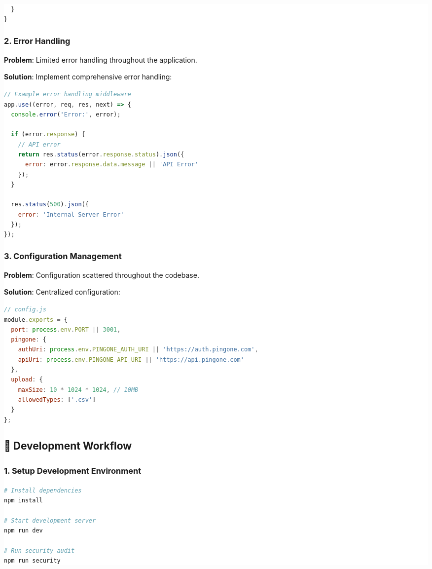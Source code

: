```javascript
  }
}
```

### 2. Error Handling
**Problem**: Limited error handling throughout the application.

**Solution**: Implement comprehensive error handling:
```javascript
// Example error handling middleware
app.use((error, req, res, next) => {
  console.error('Error:', error);
  
  if (error.response) {
    // API error
    return res.status(error.response.status).json({
      error: error.response.data.message || 'API Error'
    });
  }
  
  res.status(500).json({
    error: 'Internal Server Error'
  });
});
```

### 3. Configuration Management
**Problem**: Configuration scattered throughout the codebase.

**Solution**: Centralized configuration:
```javascript
// config.js
module.exports = {
  port: process.env.PORT || 3001,
  pingone: {
    authUri: process.env.PINGONE_AUTH_URI || 'https://auth.pingone.com',
    apiUri: process.env.PINGONE_API_URI || 'https://api.pingone.com'
  },
  upload: {
    maxSize: 10 * 1024 * 1024, // 10MB
    allowedTypes: ['.csv']
  }
};
```

## 🚀 Development Workflow

### 1. Setup Development Environment
```bash
# Install dependencies
npm install

# Start development server
npm run dev

# Run security audit
npm run security
```
